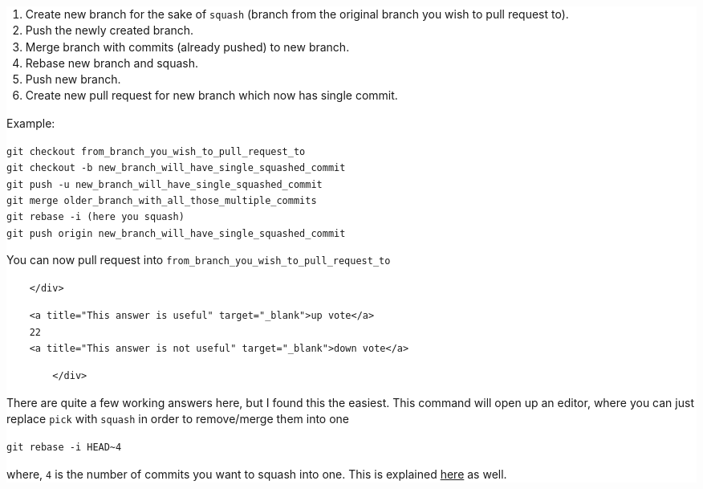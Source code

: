 <ol>
<li>Create new branch for the sake of <code>squash</code> (branch from the original branch you wish to pull request to).</li>
<li>Push the newly created branch.</li>
<li>Merge branch with commits (already pushed) to new branch.</li>
<li>Rebase new branch and squash.</li>
<li>Push new branch.</li>
<li>Create new pull request for new branch which now has single commit.</li>
</ol>

<p>Example:</p>

<pre><code>git checkout from_branch_you_wish_to_pull_request_to
git checkout -b new_branch_will_have_single_squashed_commit
git push -u new_branch_will_have_single_squashed_commit
git merge older_branch_with_all_those_multiple_commits
git rebase -i (here you squash)
git push origin new_branch_will_have_single_squashed_commit
</code></pre>

<p>You can now pull request into <code>from_branch_you_wish_to_pull_request_to</code></p>
    </div>
    
</div>
    
        </div>
</div>

  

<div id="answer-39885116">
    <div>
            <div>
                

<div>
        
        <a title="This answer is useful" target="_blank">up vote</a>
        22
        <a title="This answer is not useful" target="_blank">down vote</a>




</div>

            </div>
            


<div>
    <div>
<p>There are quite a few working answers here, but I found this the easiest. This command will open up an editor, where you can just replace <code>pick</code> with <code>squash</code> in order to remove/merge them into one</p>

<pre><code>git rebase -i HEAD~4
</code></pre>

<p>where, <code>4</code> is the number of commits you want to squash into one. This is explained <a href="http://gitready.com/advanced/2009/02/10/squashing-commits-with-rebase.html" target="_blank">here</a> as well.</p>
    </div>
    <div>
    